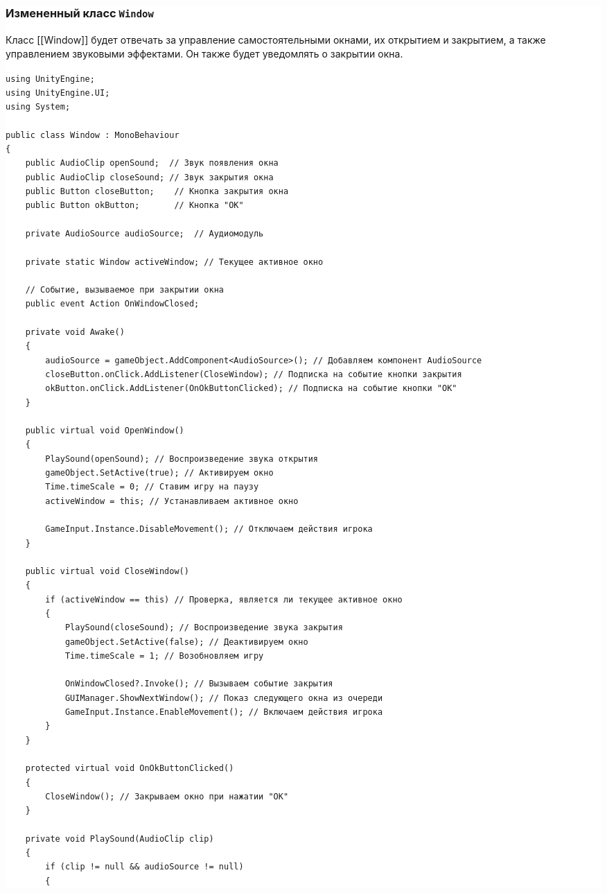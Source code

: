 ### Измененный класс `Window`

Класс [[Window]] будет отвечать за управление самостоятельными окнами, их открытием и закрытием, а также управлением звуковыми эффектами. Он также будет уведомлять о закрытии окна.
```
using UnityEngine;
using UnityEngine.UI;
using System;

public class Window : MonoBehaviour
{
    public AudioClip openSound;  // Звук появления окна
    public AudioClip closeSound; // Звук закрытия окна
    public Button closeButton;    // Кнопка закрытия окна
    public Button okButton;       // Кнопка "ОК"

    private AudioSource audioSource;  // Аудиомодуль

    private static Window activeWindow; // Текущее активное окно

    // Событие, вызываемое при закрытии окна
    public event Action OnWindowClosed;

    private void Awake()
    {
        audioSource = gameObject.AddComponent<AudioSource>(); // Добавляем компонент AudioSource
        closeButton.onClick.AddListener(CloseWindow); // Подписка на событие кнопки закрытия
        okButton.onClick.AddListener(OnOkButtonClicked); // Подписка на событие кнопки "ОК"
    }

    public virtual void OpenWindow()
    {
        PlaySound(openSound); // Воспроизведение звука открытия
        gameObject.SetActive(true); // Активируем окно
        Time.timeScale = 0; // Ставим игру на паузу
        activeWindow = this; // Устанавливаем активное окно

        GameInput.Instance.DisableMovement(); // Отключаем действия игрока
    }

    public virtual void CloseWindow()
    {
        if (activeWindow == this) // Проверка, является ли текущее активное окно
        {
            PlaySound(closeSound); // Воспроизведение звука закрытия
            gameObject.SetActive(false); // Деактивируем окно
            Time.timeScale = 1; // Возобновляем игру

            OnWindowClosed?.Invoke(); // Вызываем событие закрытия
            GUIManager.ShowNextWindow(); // Показ следующего окна из очереди
            GameInput.Instance.EnableMovement(); // Включаем действия игрока
        }
    }

    protected virtual void OnOkButtonClicked()
    {
        CloseWindow(); // Закрываем окно при нажатии "ОК"
    }

    private void PlaySound(AudioClip clip)
    {
        if (clip != null && audioSource != null)
        {
```